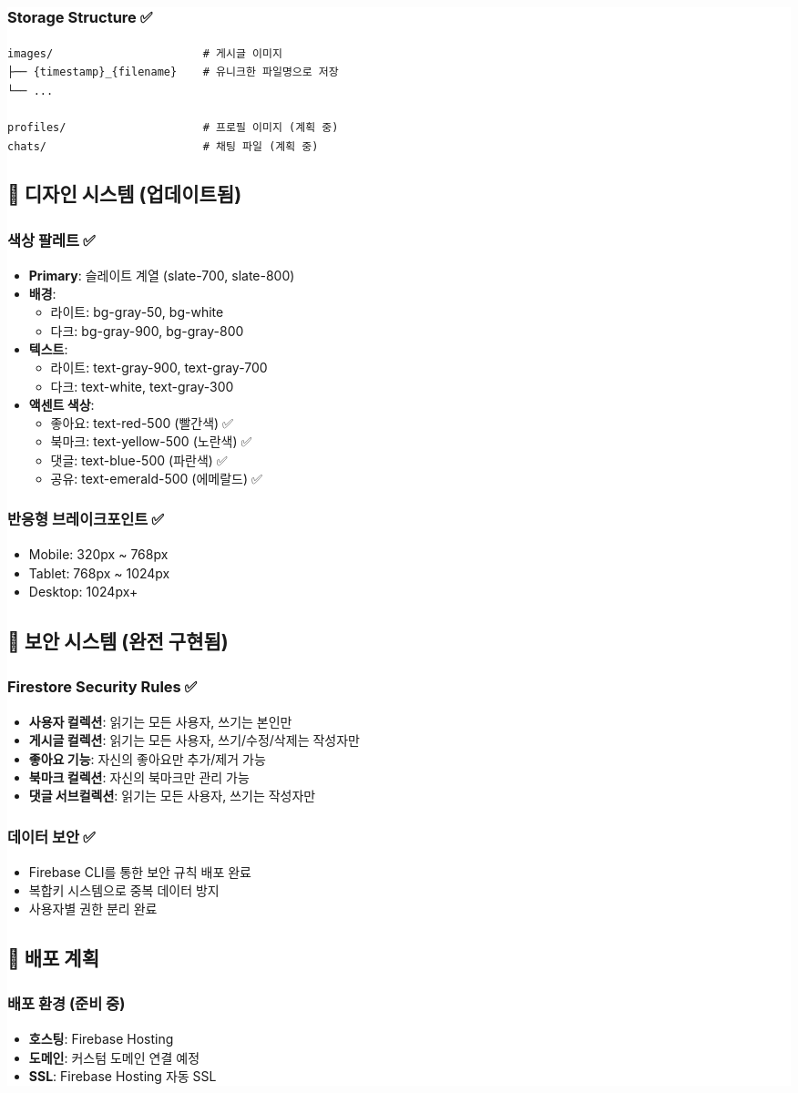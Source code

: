### Storage Structure ✅
```
images/                       # 게시글 이미지
├── {timestamp}_{filename}    # 유니크한 파일명으로 저장
└── ...

profiles/                     # 프로필 이미지 (계획 중)
chats/                        # 채팅 파일 (계획 중)
```

## 🎨 디자인 시스템 (업데이트됨)

### 색상 팔레트 ✅
- **Primary**: 슬레이트 계열 (slate-700, slate-800)
- **배경**: 
  - 라이트: bg-gray-50, bg-white
  - 다크: bg-gray-900, bg-gray-800
- **텍스트**:
  - 라이트: text-gray-900, text-gray-700
  - 다크: text-white, text-gray-300
- **액센트 색상**:
  - 좋아요: text-red-500 (빨간색) ✅
  - 북마크: text-yellow-500 (노란색) ✅
  - 댓글: text-blue-500 (파란색) ✅
  - 공유: text-emerald-500 (에메랄드) ✅

### 반응형 브레이크포인트 ✅
- Mobile: 320px ~ 768px
- Tablet: 768px ~ 1024px  
- Desktop: 1024px+

## 🔐 보안 시스템 (완전 구현됨)

### Firestore Security Rules ✅
- **사용자 컬렉션**: 읽기는 모든 사용자, 쓰기는 본인만
- **게시글 컬렉션**: 읽기는 모든 사용자, 쓰기/수정/삭제는 작성자만
- **좋아요 기능**: 자신의 좋아요만 추가/제거 가능
- **북마크 컬렉션**: 자신의 북마크만 관리 가능
- **댓글 서브컬렉션**: 읽기는 모든 사용자, 쓰기는 작성자만

### 데이터 보안 ✅
- Firebase CLI를 통한 보안 규칙 배포 완료
- 복합키 시스템으로 중복 데이터 방지
- 사용자별 권한 분리 완료

## 🚀 배포 계획

### 배포 환경 (준비 중)
- **호스팅**: Firebase Hosting
- **도메인**: 커스텀 도메인 연결 예정
- **SSL**: Firebase Hosting 자동 SSL
